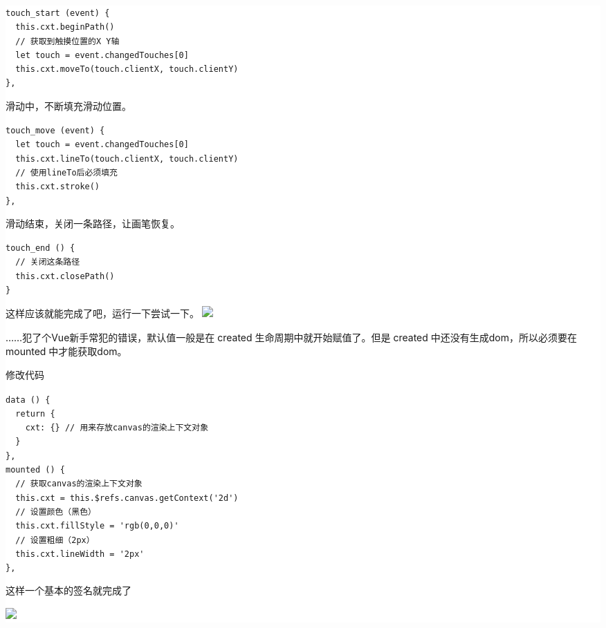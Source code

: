 ``` 
touch_start (event) {
  this.cxt.beginPath()
  // 获取到触摸位置的X Y轴
  let touch = event.changedTouches[0]
  this.cxt.moveTo(touch.clientX, touch.clientY)
},
```

滑动中，不断填充滑动位置。

``` 
touch_move (event) {
  let touch = event.changedTouches[0]
  this.cxt.lineTo(touch.clientX, touch.clientY)
  // 使用lineTo后必须填充
  this.cxt.stroke()
},
```

滑动结束，关闭一条路径，让画笔恢复。

``` 
touch_end () {
  // 关闭这条路径
  this.cxt.closePath()
}
```

这样应该就能完成了吧，运行一下尝试一下。
![](https://i.imgur.com/smI4FL0.png)

……犯了个Vue新手常犯的错误，默认值一般是在 created 生命周期中就开始赋值了。但是 created 中还没有生成dom，所以必须要在 mounted 中才能获取dom。

修改代码

``` 
data () {
  return {
    cxt: {} // 用来存放canvas的渲染上下文对象
  }
},
mounted () {
  // 获取canvas的渲染上下文对象
  this.cxt = this.$refs.canvas.getContext('2d')
  // 设置颜色（黑色）
  this.cxt.fillStyle = 'rgb(0,0,0)'
  // 设置粗细（2px）
  this.cxt.lineWidth = '2px'
},
```

这样一个基本的签名就完成了

![](https://i.imgur.com/y9coVnq.gif)
